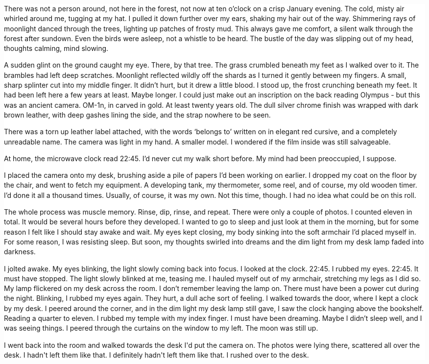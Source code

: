   


  


  


There was not a person around, not here in the forest, not now at ten o’clock on a crisp January evening. The cold, misty air whirled around me, tugging at my hat. I pulled it down further over my ears, shaking my hair out of the way. Shimmering rays of moonlight danced through the trees, lighting up patches of frosty mud. This always gave me comfort, a silent walk through the forest after sundown. Even the birds were asleep, not a whistle to be heard. The bustle of the day was slipping out of my head, thoughts calming, mind slowing.

A sudden glint on the ground caught my eye. There, by that tree. The grass crumbled beneath my feet as I walked over to it. The brambles had left deep scratches. Moonlight reflected wildly off the shards as I turned it gently between my fingers. A small, sharp splinter cut into my middle finger. It didn’t hurt, but it drew a little blood. I stood up, the frost crunching beneath my feet. It had been left here a few years at least. Maybe longer. I could just make out an inscription on the back reading Olympus - but this was an ancient camera. OM-1n, in carved in gold. At least twenty years old. The dull silver chrome finish was wrapped with dark brown leather, with deep gashes lining the side, and the strap nowhere to be seen.

There was a torn up leather label attached, with the words ‘belongs to’ written on in elegant red cursive, and a completely unreadable name. The camera was light in my hand. A smaller model. I wondered if the film inside was still salvageable.

At home, the microwave clock read 22:45. I’d never cut my walk short before. My mind had been preoccupied, I suppose.

I placed the camera onto my desk, brushing aside a pile of papers I’d been working on earlier. I dropped my coat on the floor by the chair, and went to fetch my equipment. A developing tank, my thermometer, some reel, and of course, my old wooden timer. I’d done it all a thousand times. Usually, of course, it was my own. Not this time, though. I had no idea what could be on this roll.

The whole process was muscle memory. Rinse, dip, rinse, and repeat. There were only a couple of photos. I counted eleven in total. It would be several hours before they developed. I wanted to go to sleep and just look at them in the morning, but for some reason I felt like I should stay awake and wait. My eyes kept closing, my body sinking into the soft armchair I’d placed myself in. For some reason, I was resisting sleep. But soon, my thoughts swirled into dreams and the dim light from my desk lamp faded into darkness.

  


I jolted awake. My eyes blinking, the light slowly coming back into focus. I looked at the clock. 22:45. I rubbed my eyes. 22:45. It must have stopped. The light slowly blinked at me, teasing me. I hauled myself out of my armchair, stretching my legs as I did so. My lamp flickered on my desk across the room. I don’t remember leaving the lamp on. There must have been a power cut during the night. Blinking, I rubbed my eyes again. They hurt, a dull ache sort of feeling. I walked towards the door, where I kept a clock by my desk. I peered around the corner, and in the dim light my desk lamp still gave, I saw the clock hanging above the bookshelf. Reading a quarter to eleven. I rubbed my temple with my index finger. I must have been dreaming. Maybe I didn’t sleep well, and I was seeing things. I peered through the curtains on the window to my left. The moon was still up.

I went back into the room and walked towards the desk I'd put the camera on. The photos were lying there, scattered all over the desk. I hadn't left them like that. I definitely hadn't left them like that. I rushed over to the desk.
